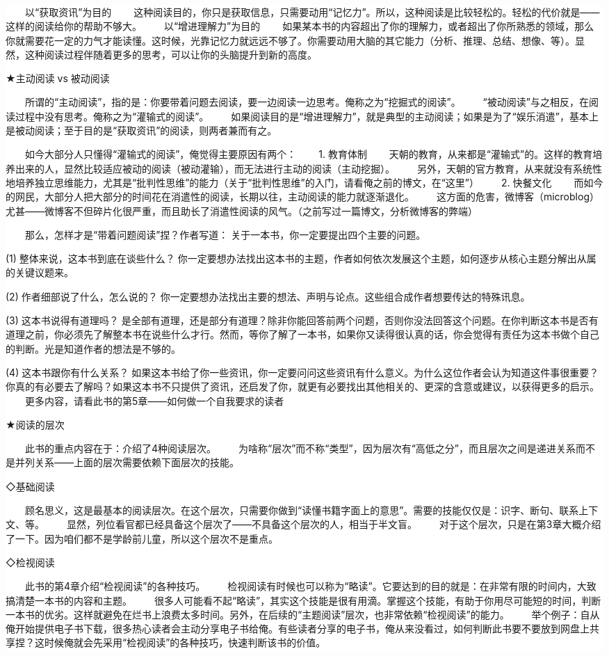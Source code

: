 　　以“获取资讯”为目的
　　这种阅读目的，你只是获取信息，只需要动用“记忆力”。所以，这种阅读是比较轻松的。轻松的代价就是——这样的阅读给你的帮助不够大。
　　以“增进理解力”为目的
　　如果某本书的内容超出了你的理解力，或者超出了你所熟悉的领域，那么你就需要花一定的力气才能读懂。这时候，光靠记忆力就远远不够了。你需要动用大脑的其它能力（分析、推理、总结、想像、等）。显然，这种阅读过程伴随着更多的思考，可以让你的头脑提升到新的高度。

★主动阅读 vs 被动阅读

　　所谓的“主动阅读”，指的是：你要带着问题去阅读，要一边阅读一边思考。俺称之为“挖掘式的阅读”。
　　“被动阅读”与之相反，在阅读过程中没有思考。俺称之为“灌输式的阅读”。
　　如果阅读目的是“增进理解力”，就是典型的主动阅读；如果是为了“娱乐消遣”，基本上是被动阅读；至于目的是“获取资讯”的阅读，则两者兼而有之。

　　如今大部分人只懂得“灌输式的阅读”，俺觉得主要原因有两个：
　　1. 教育体制
　　天朝的教育，从来都是“灌输式”的。这样的教育培养出来的人，显然比较适应被动的阅读（被动灌输），而无法进行主动的阅读（主动挖掘）。
　　另外，天朝的官方教育，从来就没有系统性地培养独立思维能力，尤其是“批判性思维”的能力（关于“批判性思维”的入门，请看俺之前的博文，在“这里”）
　　2. 快餐文化
　　而如今的网民，大部分人把大部分的时间花在消遣性的阅读，长期以往，主动阅读的能力就逐渐退化。
　　这方面的危害，微博客（microblog）尤甚——微博客不但碎片化很严重，而且助长了消遣性阅读的风气。（之前写过一篇博文，分析微博客的弊端）

　　那么，怎样才是“带着问题阅读”捏？作者写道：
关于一本书，你一定要提出四个主要的问题。

(1) 整体来说，这本书到底在谈些什么？
你一定要想办法找出这本书的主题，作者如何依次发展这个主题，如何逐步从核心主题分解出从属的关键议题来。

(2) 作者细部说了什么，怎么说的？
你一定要想办法找出主要的想法、声明与论点。这些组合成作者想要传达的特殊讯息。

(3) 这本书说得有道理吗？
是全部有道理，还是部分有道理？除非你能回答前两个问题，否则你没法回答这个问题。在你判断这本书是否有道理之前，你必须先了解整本书在说些什么才行。然而，等你了解了一本书，如果你又读得很认真的话，你会觉得有责任为这本书做个自己的判断。光是知道作者的想法是不够的。

(4) 这本书跟你有什么关系？
如果这本书给了你一些资讯，你一定要问问这些资讯有什么意义。为什么这位作者会认为知道这件事很重要？你真的有必要去了解吗？如果这本书不只提供了资讯，还启发了你，就更有必要找出其他相关的、更深的含意或建议，以获得更多的启示。
　　更多内容，请看此书的第5章——如何做一个自我要求的读者

★阅读的层次

　　此书的重点内容在于：介绍了4种阅读层次。
　　为啥称“层次”而不称“类型”，因为层次有“高低之分”，而且层次之间是递进关系而不是并列关系——上面的层次需要依赖下面层次的技能。

◇基础阅读

　　顾名思义，这是最基本的阅读层次。在这个层次，只需要你做到“读懂书籍字面上的意思”。需要的技能仅仅是：识字、断句、联系上下文、等。
　　显然，列位看官都已经具备这个层次了——不具备这个层次的人，相当于半文盲。
　　对于这个层次，只是在第3章大概介绍了一下。因为咱们都不是学龄前儿童，所以这个层次不是重点。

◇检视阅读

　　此书的第4章介绍“检视阅读”的各种技巧。
　　检视阅读有时候也可以称为“略读”。它要达到的目的就是：在非常有限的时间内，大致搞清楚一本书的内容和主题。
　　很多人可能看不起“略读”，其实这个技能是很有用滴。掌握这个技能，有助于你用尽可能短的时间，判断一本书的优劣。这样就避免在烂书上浪费太多时间。另外，在后续的“主题阅读”层次，也非常依赖“检视阅读”的能力。
　　举个例子：自从俺开始提供电子书下载，很多热心读者会主动分享电子书给俺。有些读者分享的电子书，俺从来没看过，如何判断此书要不要放到网盘上共享捏？这时候俺就会先采用“检视阅读”的各种技巧，快速判断该书的价值。
